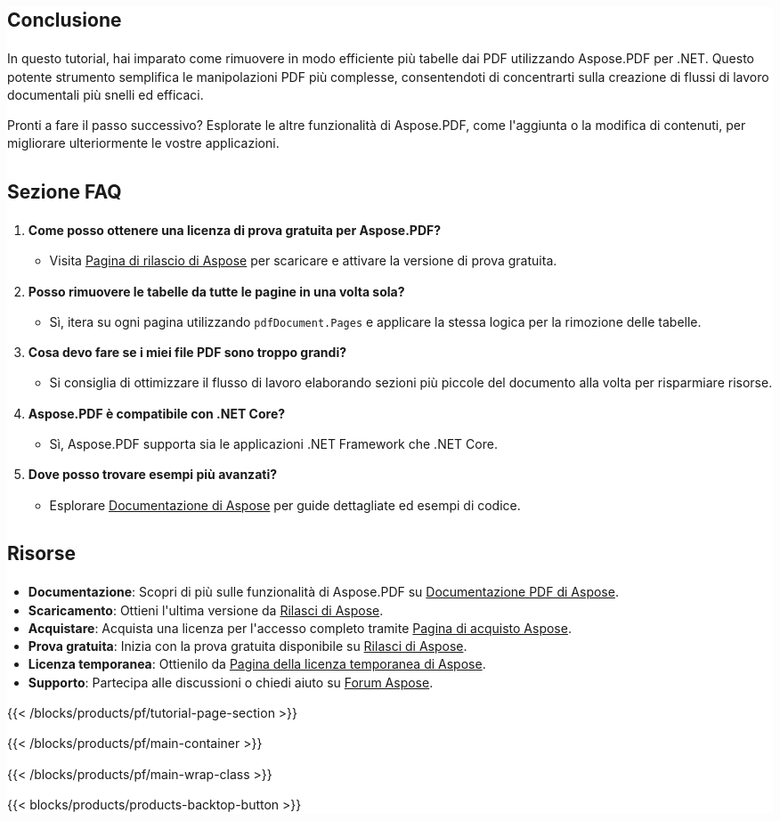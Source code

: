 ## Conclusione
In questo tutorial, hai imparato come rimuovere in modo efficiente più tabelle dai PDF utilizzando Aspose.PDF per .NET. Questo potente strumento semplifica le manipolazioni PDF più complesse, consentendoti di concentrarti sulla creazione di flussi di lavoro documentali più snelli ed efficaci.

Pronti a fare il passo successivo? Esplorate le altre funzionalità di Aspose.PDF, come l'aggiunta o la modifica di contenuti, per migliorare ulteriormente le vostre applicazioni.

## Sezione FAQ
1. **Come posso ottenere una licenza di prova gratuita per Aspose.PDF?**
   - Visita [Pagina di rilascio di Aspose](https://releases.aspose.com/pdf/net/) per scaricare e attivare la versione di prova gratuita.

2. **Posso rimuovere le tabelle da tutte le pagine in una volta sola?**
   - Sì, itera su ogni pagina utilizzando `pdfDocument.Pages` e applicare la stessa logica per la rimozione delle tabelle.

3. **Cosa devo fare se i miei file PDF sono troppo grandi?**
   - Si consiglia di ottimizzare il flusso di lavoro elaborando sezioni più piccole del documento alla volta per risparmiare risorse.

4. **Aspose.PDF è compatibile con .NET Core?**
   - Sì, Aspose.PDF supporta sia le applicazioni .NET Framework che .NET Core.

5. **Dove posso trovare esempi più avanzati?**
   - Esplorare [Documentazione di Aspose](https://reference.aspose.com/pdf/net/) per guide dettagliate ed esempi di codice.

## Risorse
- **Documentazione**: Scopri di più sulle funzionalità di Aspose.PDF su [Documentazione PDF di Aspose](https://reference.aspose.com/pdf/net/).
- **Scaricamento**: Ottieni l'ultima versione da [Rilasci di Aspose](https://releases.aspose.com/pdf/net/).
- **Acquistare**: Acquista una licenza per l'accesso completo tramite [Pagina di acquisto Aspose](https://purchase.aspose.com/buy).
- **Prova gratuita**: Inizia con la prova gratuita disponibile su [Rilasci di Aspose](https://releases.aspose.com/pdf/net/).
- **Licenza temporanea**: Ottienilo da [Pagina della licenza temporanea di Aspose](https://purchase.aspose.com/temporary-license/).
- **Supporto**: Partecipa alle discussioni o chiedi aiuto su [Forum Aspose](https://forum.aspose.com/c/pdf/10).

{{< /blocks/products/pf/tutorial-page-section >}}

{{< /blocks/products/pf/main-container >}}

{{< /blocks/products/pf/main-wrap-class >}}

{{< blocks/products/products-backtop-button >}}
